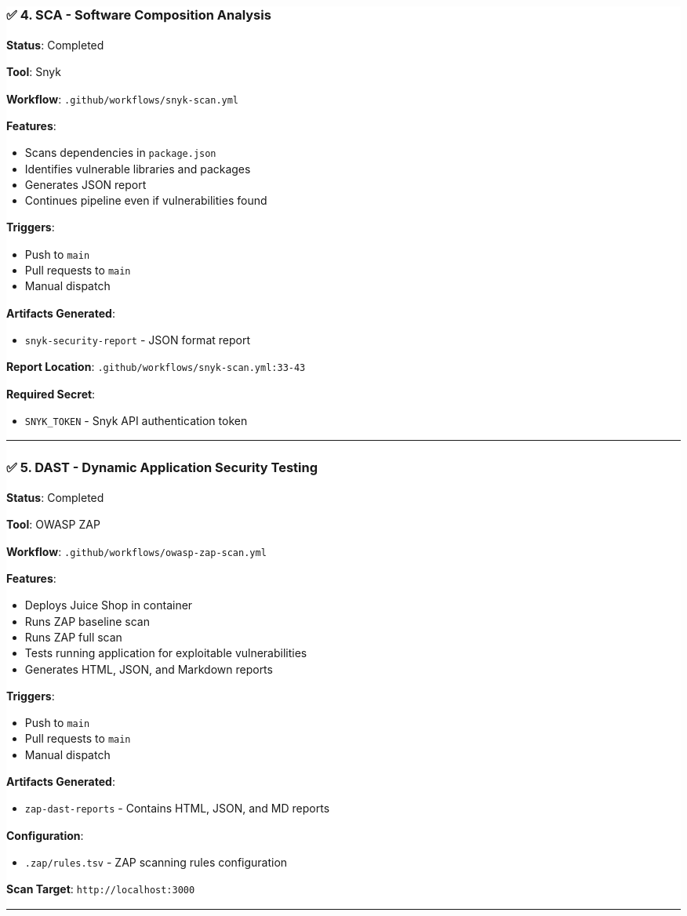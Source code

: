 
### ✅ 4. SCA - Software Composition Analysis

**Status**: Completed

**Tool**: Snyk

**Workflow**: `.github/workflows/snyk-scan.yml`

**Features**:
- Scans dependencies in `package.json`
- Identifies vulnerable libraries and packages
- Generates JSON report
- Continues pipeline even if vulnerabilities found

**Triggers**:
- Push to `main`
- Pull requests to `main`
- Manual dispatch

**Artifacts Generated**:
- `snyk-security-report` - JSON format report

**Report Location**: `.github/workflows/snyk-scan.yml:33-43`

**Required Secret**:
- `SNYK_TOKEN` - Snyk API authentication token

---

### ✅ 5. DAST - Dynamic Application Security Testing

**Status**: Completed

**Tool**: OWASP ZAP

**Workflow**: `.github/workflows/owasp-zap-scan.yml`

**Features**:
- Deploys Juice Shop in container
- Runs ZAP baseline scan
- Runs ZAP full scan
- Tests running application for exploitable vulnerabilities
- Generates HTML, JSON, and Markdown reports

**Triggers**:
- Push to `main`
- Pull requests to `main`
- Manual dispatch

**Artifacts Generated**:
- `zap-dast-reports` - Contains HTML, JSON, and MD reports

**Configuration**:
- `.zap/rules.tsv` - ZAP scanning rules configuration

**Scan Target**: `http://localhost:3000`

---